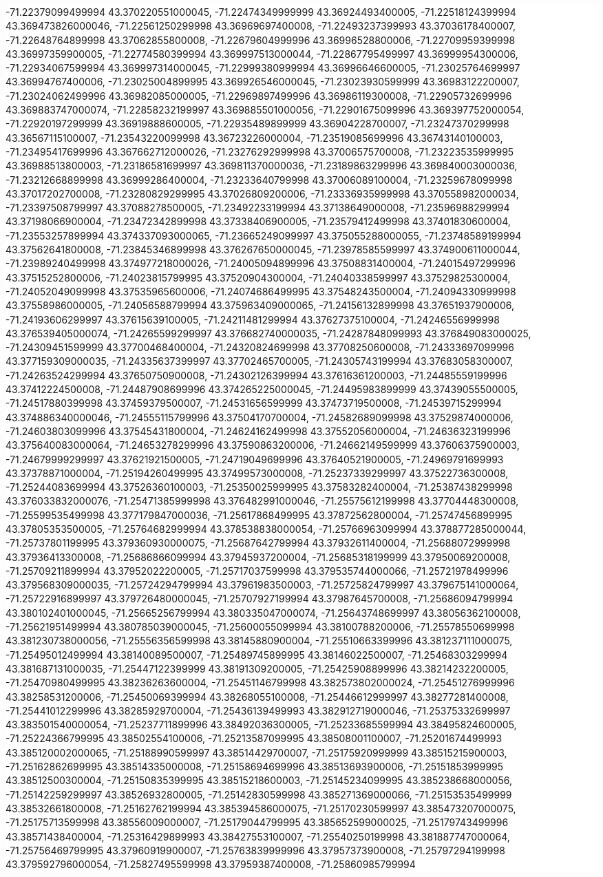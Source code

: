 -71.22379099499994 43.370220551000045, -71.22474349999999 43.36924493400005, -71.22518124399994 43.369473826000046, -71.22561250299998 43.36969697400008, -71.22493237399993 43.37036178400007, -71.22648764899998 43.37062855800008, -71.22679604999996 43.36996528800006, -71.22709959399998 43.36997359900005, -71.22774580399994 43.369997513000044, -71.22867795499997 43.36999954300006, -71.22934067599994 43.369997314000045, -71.22999380999994 43.36996646600005, -71.23025764699997 43.36994767400006, -71.23025004899995 43.369926546000045, -71.23023930599999 43.36983122200007, -71.23024062499996 43.36982085000005, -71.22969897499996 43.36986119300008, -71.22905732699996 43.369883747000074, -71.22858232199997 43.369885501000056, -71.22901675099996 43.369397752000054, -71.22920197299999 43.36919888600005, -71.22935489899999 43.36904228700007, -71.23247370299998 43.36567115100007, -71.23543220099998 43.36723226000004, -71.23519085699996 43.36743140100003, -71.23495417699996 43.367662712000026, -71.23276292999998 43.37006575700008, -71.23223535999995 43.36988513800003, -71.23186581699997 43.369811370000036, -71.23189863299996 43.369840003000036, -71.23212668899998 43.36999286400004, -71.23233640799998 43.37006089100004, -71.23259678099998 43.37017202700008, -71.23280829299995 43.37026809200006, -71.23336935999998 43.370558982000034, -71.23397508799997 43.37088278500005, -71.23492233199994 43.37138649000008, -71.23596988299994 43.37198066900004, -71.23472342899998 43.37338406900005, -71.23579412499998 43.37401830600004, -71.23553257899994 43.374337093000065, -71.23665249099997 43.375055288000055, -71.23748589199994 43.37562641800008, -71.23845346899998 43.376267650000045, -71.23978585599997 43.374900611000044, -71.23989240499998 43.374977218000026, -71.24005094899996 43.37508831400004, -71.24015497299996 43.37515252800006, -71.24023815799995 43.37520904300004, -71.24040338599997 43.37529825300004, -71.24052049099998 43.37535965600006, -71.24074686499995 43.37548243500004, -71.24094330999998 43.37558986000005, -71.24056588799994 43.375963409000065, -71.24156132899998 43.37651937900006, -71.24193606299997 43.37615639100005, -71.24211481299994 43.37627375100004, -71.24246556999998 43.376539405000074, -71.24265599299997 43.376682740000035, -71.24287848099993 43.376849083000025, -71.24309451599999 43.37700468400004, -71.24320824699998 43.37708250600008, -71.24333697099996 43.377159309000035, -71.24335637399997 43.37702465700005, -71.24305743199994 43.37683058300007, -71.24263524299994 43.37650750900008, -71.24302126399994 43.37616361200003, -71.24485559199996 43.37412224500008, -71.24487908699996 43.374265225000045, -71.24495983899999 43.37439055500005, -71.24517880399998 43.37459379500007, -71.24531656599999 43.37473719500008, -71.24539715299994 43.374886340000046, -71.24555115799996 43.37504170700004, -71.24582689099998 43.37529874000006, -71.24603803099996 43.37545431800004, -71.24624162499998 43.37552056000004, -71.24636323199996 43.375640083000064, -71.24653278299996 43.37590863200006, -71.24662149599999 43.37606375900003, -71.24679999299997 43.37621921500005, -71.24719049699996 43.37640521900005, -71.24969791699993 43.37378871000004, -71.25194260499995 43.37499573000008, -71.25237339299997 43.37522736300008, -71.25244083699994 43.37526360100003, -71.25350025999995 43.37583282400004, -71.25387438299998 43.376033832000076, -71.25471385999998 43.376482991000046, -71.25575612199998 43.37704448300008, -71.25599535499998 43.377179847000036, -71.25617868499995 43.37872562800004, -71.25747456899995 43.37805353500005, -71.25764682999994 43.378538838000054, -71.25766963099994 43.378877285000044, -71.25737801199995 43.379360930000075, -71.25687642799994 43.37932611400004, -71.25688072999998 43.37936413300008, -71.25686866099994 43.37945937200004, -71.25685318199999 43.37950069200008, -71.25709211899994 43.37952022200005, -71.25717037599998 43.379535744000066, -71.25721978499996 43.379568309000035, -71.25724294799994 43.37961983500003, -71.25725824799997 43.379675141000064, -71.25722916899997 43.379726480000045, -71.25707927199994 43.37987645700008, -71.25686094799994 43.380102401000045, -71.25665256799994 43.380335047000074, -71.25643748699997 43.38056362100008, -71.25621951499994 43.380785039000045, -71.25600055099994 43.38100788200006, -71.25578550699998 43.381230738000056, -71.25556356599998 43.38145880900004, -71.25510663399996 43.381237111000075, -71.25495012499994 43.38140089500007, -71.25489745899995 43.38146022500007, -71.25468303299994 43.381687131000035, -71.25447122399999 43.38191309200005, -71.25425908899996 43.38214232200005, -71.25470980499995 43.38236263600004, -71.25451146799998 43.382573802000024, -71.25451276999996 43.38258531200006, -71.25450069399994 43.38268055100008, -71.25446612999997 43.38277281400008, -71.25441012299996 43.38285929700004, -71.25436139499993 43.382912719000046, -71.25375332699997 43.383501540000054, -71.25237711899996 43.38492036300005, -71.25233685599994 43.38495824600005, -71.25224366799995 43.38502554100006, -71.25213587099995 43.38508001100007, -71.25201674499993 43.385120002000065, -71.25188990599997 43.38514429700007, -71.25175920999999 43.38515215900003, -71.25162862699995 43.38514335000008, -71.25158694699996 43.38513693900006, -71.25151853999995 43.38512500300004, -71.25150835399995 43.38515218600003, -71.25145234099995 43.385238668000056, -71.25142259299997 43.38526932800005, -71.25142830599998 43.385271369000066, -71.25153535499999 43.38532661800008, -71.25162762199994 43.385394586000075, -71.25170230599997 43.385473207000075, -71.25175713599998 43.38556009000007, -71.25179044799995 43.385652599000025, -71.25179743499996 43.38571438400004, -71.25316429899993 43.38427553100007, -71.25540250199998 43.381887747000064, -71.25756469799995 43.37960919900007, -71.25763839999996 43.37957373900008, -71.25797294199998 43.379592796000054, -71.25827495599998 43.37959387400008, -71.25860985799994
